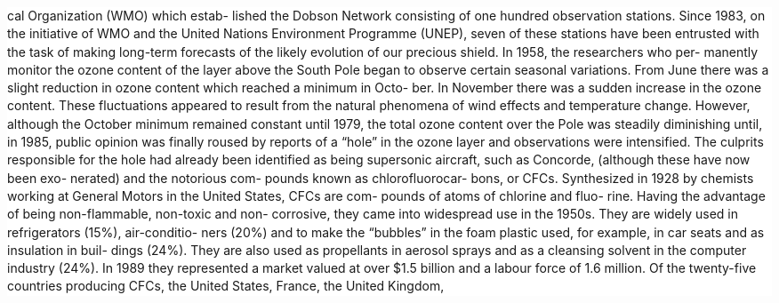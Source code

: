 cal Organization (WMO) which estab- 
lished the Dobson Network consisting 
of one hundred observation stations. 
Since 1983, on the initiative of WMO 
and the United Nations Environment 
Programme (UNEP), seven of these 
stations have been entrusted with the 
task of making long-term forecasts of 
the likely evolution of our precious 
shield. 
In 1958, the researchers who per- 
manently monitor the ozone content 
of the layer above the South Pole 
began to observe certain seasonal 
variations. From June there was a 
slight reduction in ozone content 
which reached a minimum in Octo- 
ber. In November there was a sudden 
increase in the ozone content. These 
fluctuations appeared to result from 
the natural phenomena of wind effects 
and temperature change. 
However, although the October 
minimum remained constant until 
1979, the total ozone content over the 
Pole was steadily diminishing until, in 
1985, public opinion was finally roused 
by reports of a “hole” in the ozone layer 
and observations were intensified. 
The culprits responsible for the hole 
had already been identified as being 
supersonic aircraft, such as Concorde, 
(although these have now been exo- 
nerated) and the notorious com- 
pounds known as chlorofluorocar- 
bons, or CFCs. Synthesized in 1928 by 
chemists working at General Motors in 
the United States, CFCs are com- 
pounds of atoms of chlorine and fluo- 
rine. Having the advantage of being 
non-flammable, non-toxic and non- 
corrosive, they came into widespread 
use in the 1950s. They are widely used 
in refrigerators (15%), air-conditio- 
ners (20%) and to make the “bubbles” 
in the foam plastic used, for example, 
in car seats and as insulation in buil- 
dings (24%). They are also used as 
propellants in aerosol sprays and as a 
cleansing solvent in the computer 
industry (24%). 
In 1989 they represented a market 
valued at over $1.5 billion and a labour 
force of 1.6 million. Of the twenty-five 
countries producing CFCs, the United 
States, France, the United Kingdom, 
  